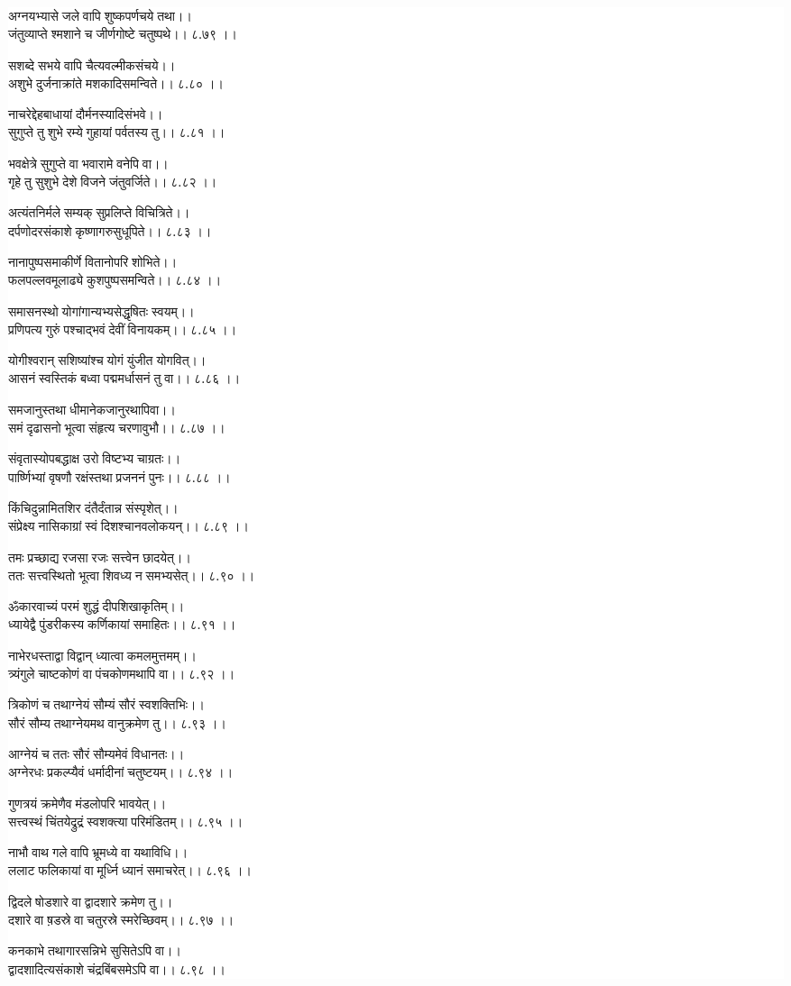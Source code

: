 अग्नयभ्यासे जले वापि शुष्कपर्णचये तथा।।  
जंतुव्याप्ते श्मशाने च जीर्णगोष्टे चतुष्पथे।। ८.७९ ।।  
  
सशब्दे सभये वापि चैत्यवल्मीकसंचये।।  
अशुभे दुर्जनाक्रांते मशकादिसमन्विते।। ८.८० ।।  
  
नाचरेद्देहबाधायां दौर्मनस्यादिसंभवे।।  
सुगुप्ते तु शुभे रम्ये गुहायां पर्वतस्य तु।। ८.८१ ।।  
  
भवक्षेत्रे सुगुप्ते वा भवारामे वनेपि वा।।  
गृहे तु सुशुभे देशे विजने जंतुवर्जिते।। ८.८२ ।।  
  
अत्यंतनिर्मले सम्यक् सुप्रलिप्ते विचित्रिते।।  
दर्पणोदरसंकाशे कृष्णागरुसुधूपिते।। ८.८३ ।।  
  
नानापुष्पसमाकीर्णे वितानोपरि शोभिते।।  
फलपल्लवमूलाढ्ये कुशपुष्पसमन्विते।। ८.८४ ।।  
  
समासनस्थो योगांगान्यभ्यसेद्धृषितः स्वयम्।।  
प्रणिपत्य गुरुं पश्चाद्भवं देवीं विनायकम्।। ८.८५ ।।  
  
योगीश्वरान् सशिष्यांश्च योगं युंजीत योगवित्।।  
आसनं स्वस्तिकं बध्वा पद्ममर्धासनं तु वा।। ८.८६ ।।  
  
समजानुस्तथा धीमानेकजानुरथापिवा।।  
समं दृढासनो भूत्वा संहृत्य चरणावुभौ।। ८.८७ ।।  
  
संवृतास्योपबद्धाक्ष उरो विष्टभ्य चाग्रतः।।  
पार्ष्णिभ्यां वृषणौ रक्षंस्तथा प्रजननं पुनः।। ८.८८ ।।  
  
किंचिदुन्नामितशिर दंतैर्दंतान्न संस्पृशेत्।।  
संप्रेक्ष्य नासिकाग्रां स्वं दिशश्चानवलोकयन्।। ८.८९ ।।  
  
तमः प्रच्छाद्य रजसा रजः सत्त्वेन छादयेत्।।  
ततः सत्त्वस्थितो भूत्वा शिवध्य न समभ्यसेत्।। ८.९० ।।  
  
ॐकारवाच्यं परमं शुद्धं दीपशिखाकृतिम्।।  
ध्यायेद्वै पुंडरीकस्य कर्णिकायां समाहितः।। ८.९१ ।।  
  
नाभेरधस्ताद्वा विद्वान् ध्यात्वा कमलमुत्तमम्।।  
त्र्यंगुले चाष्टकोणं वा पंचकोणमथापि वा।। ८.९२ ।।  
  
त्रिकोणं च तथाग्नेयं सौम्यं सौरं स्वशक्तिभिः।।  
सौरं सौम्य तथाग्नेयमथ वानुक्रमेण तु।। ८.९३ ।।  
  
आग्नेयं च ततः सौरं सौम्यमेवं विधानतः।।  
अग्नेरधः प्रकल्प्यैवं धर्मादीनां चतुष्टयम्।। ८.९४ ।।  
  
गुणत्रयं क्रमेणैव मंडलोपरि भावयेत्।।  
सत्त्वस्थं चिंतयेद्रुद्रं स्वशक्त्या परिमंडितम्।। ८.९५ ।।  
  
नाभौ वाथ गले वापि भ्रूमध्ये वा यथाविधि।।  
ललाट फलिकायां वा मूर्ध्नि ध्यानं समाचरेत्।। ८.९६ ।।  
  
द्विदले षोडशारे वा द्वादशारे क्रमेण तु।।  
दशारे वा ष़डस्रे वा चतुरस्रे स्मरेच्छिवम्।। ८.९७ ।।  
  
कनकाभे तथागारसन्निभे सुसितेऽपि वा।।  
द्वादशादित्यसंकाशे चंद्रबिंबसमेऽपि वा।। ८.९८ ।।  
  